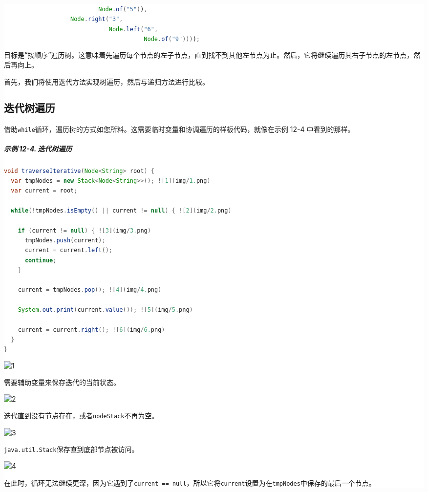 ```java
                           Node.of("5")),
                   Node.right("3",
                              Node.left("6",
                                        Node.of("9"))));
```

目标是“按顺序”遍历树。这意味着先遍历每个节点的左子节点，直到找不到其他左节点为止。然后，它将继续遍历其右子节点的左节点，然后再向上。

首先，我们将使用迭代方法实现树遍历，然后与递归方法进行比较。

## 迭代树遍历

借助`while`循环，遍历树的方式如您所料。这需要临时变量和协调遍历的样板代码，就像在示例 12-4 中看到的那样。

##### 示例 12-4\. 迭代树遍历

```java
void traverseIterative(Node<String> root) {
  var tmpNodes = new Stack<Node<String>>(); ![1](img/1.png)
  var current = root;

  while(!tmpNodes.isEmpty() || current != null) { ![2](img/2.png)

    if (current != null) { ![3](img/3.png)
      tmpNodes.push(current);
      current = current.left();
      continue;
    }

    current = tmpNodes.pop(); ![4](img/4.png)

    System.out.print(current.value()); ![5](img/5.png)

    current = current.right(); ![6](img/6.png)
  }
}
```

![1](img/#co_recursion_CO3-1)

需要辅助变量来保存迭代的当前状态。

![2](img/#co_recursion_CO3-2)

迭代直到没有节点存在，或者`nodeStack`不再为空。

![3](img/#co_recursion_CO3-3)

`java.util.Stack`保存直到底部节点被访问。

![4](img/#co_recursion_CO3-4)

在此时，循环无法继续更深，因为它遇到了`current == null`，所以它将`current`设置为在`tmpNodes`中保存的最后一个节点。
